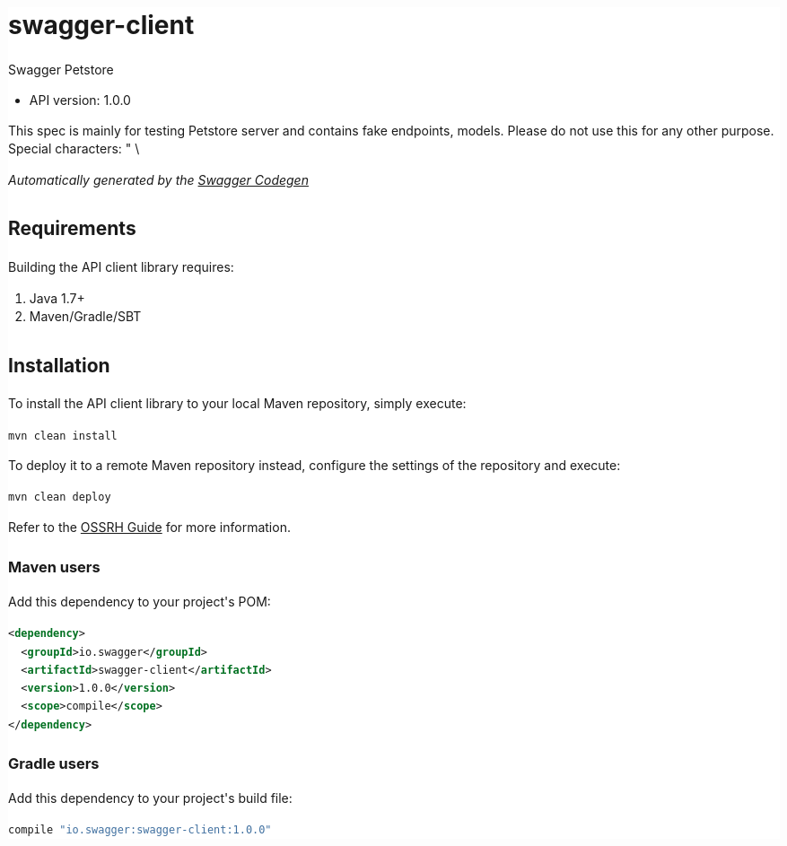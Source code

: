 # swagger-client

Swagger Petstore
- API version: 1.0.0

This spec is mainly for testing Petstore server and contains fake endpoints, models. Please do not use this for any other purpose. Special characters: \" \\


*Automatically generated by the [Swagger Codegen](https://github.com/swagger-api/swagger-codegen)*

## Requirements

Building the API client library requires:
1. Java 1.7+
2. Maven/Gradle/SBT

## Installation

To install the API client library to your local Maven repository, simply execute:

```shell
mvn clean install
```

To deploy it to a remote Maven repository instead, configure the settings of the repository and execute:

```shell
mvn clean deploy
```

Refer to the [OSSRH Guide](http://central.sonatype.org/pages/ossrh-guide.html) for more information.

### Maven users

Add this dependency to your project's POM:

```xml
<dependency>
  <groupId>io.swagger</groupId>
  <artifactId>swagger-client</artifactId>
  <version>1.0.0</version>
  <scope>compile</scope>
</dependency>
```

### Gradle users

Add this dependency to your project's build file:

```groovy
compile "io.swagger:swagger-client:1.0.0"
```
